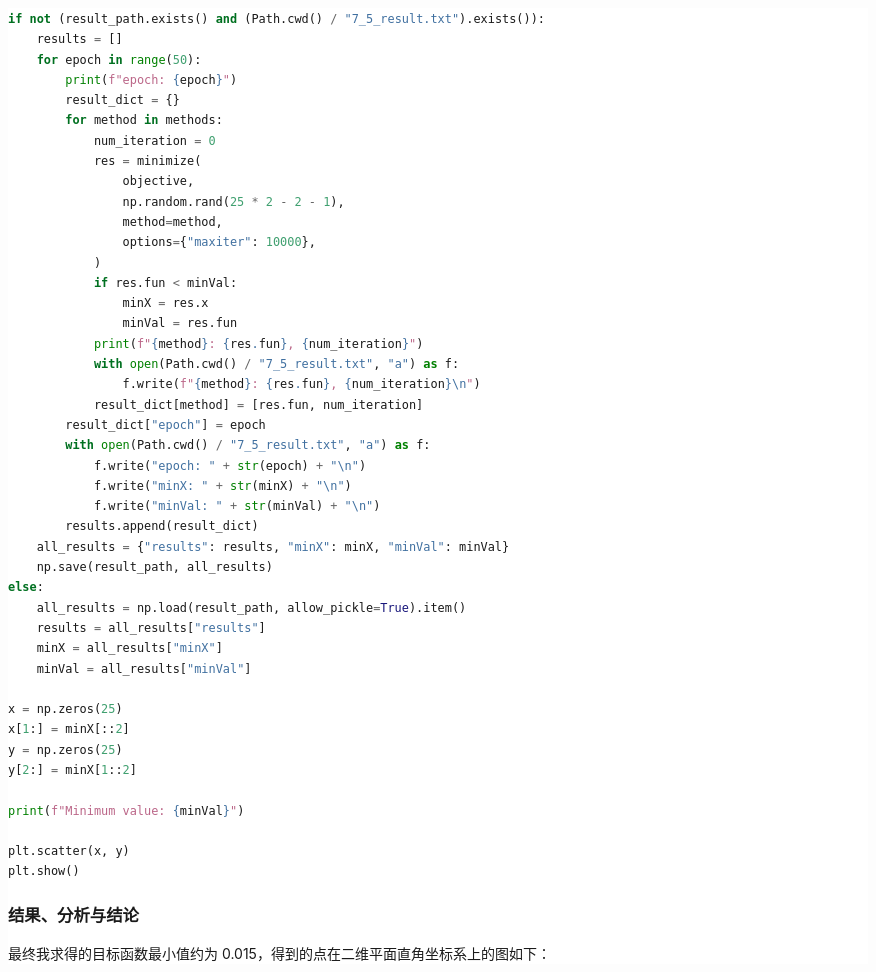 ```python
if not (result_path.exists() and (Path.cwd() / "7_5_result.txt").exists()):
    results = []
    for epoch in range(50):
        print(f"epoch: {epoch}")
        result_dict = {}
        for method in methods:
            num_iteration = 0
            res = minimize(
                objective,
                np.random.rand(25 * 2 - 2 - 1),
                method=method,
                options={"maxiter": 10000},
            )
            if res.fun < minVal:
                minX = res.x
                minVal = res.fun
            print(f"{method}: {res.fun}, {num_iteration}")
            with open(Path.cwd() / "7_5_result.txt", "a") as f:
                f.write(f"{method}: {res.fun}, {num_iteration}\n")
            result_dict[method] = [res.fun, num_iteration]
        result_dict["epoch"] = epoch
        with open(Path.cwd() / "7_5_result.txt", "a") as f:
            f.write("epoch: " + str(epoch) + "\n")
            f.write("minX: " + str(minX) + "\n")
            f.write("minVal: " + str(minVal) + "\n")
        results.append(result_dict)
    all_results = {"results": results, "minX": minX, "minVal": minVal}
    np.save(result_path, all_results)
else:
    all_results = np.load(result_path, allow_pickle=True).item()
    results = all_results["results"]
    minX = all_results["minX"]
    minVal = all_results["minVal"]

x = np.zeros(25)
x[1:] = minX[::2]
y = np.zeros(25)
y[2:] = minX[1::2]

print(f"Minimum value: {minVal}")

plt.scatter(x, y)
plt.show()

```

### 结果、分析与结论

最终我求得的目标函数最小值约为 $0.015$，得到的点在二维平面直角坐标系上的图如下：
